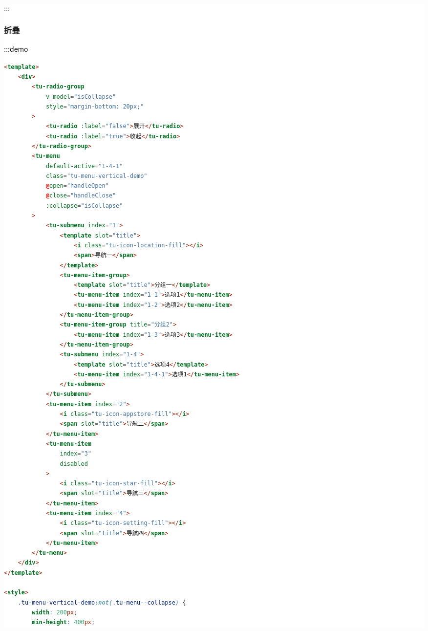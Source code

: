 :::

### 折叠

:::demo

```html
<template>
	<div>
		<tu-radio-group
			v-model="isCollapse"
			style="margin-bottom: 20px;"
		>
			<tu-radio :label="false">展开</tu-radio>
			<tu-radio :label="true">收起</tu-radio>
		</tu-radio-group>
		<tu-menu
			default-active="1-4-1"
			class="tu-menu-vertical-demo"
			@open="handleOpen"
			@close="handleClose"
			:collapse="isCollapse"
		>
			<tu-submenu index="1">
				<template slot="title">
					<i class="tu-icon-location-fill"></i>
					<span>导航一</span>
				</template>
				<tu-menu-item-group>
					<template slot="title">分组一</template>
					<tu-menu-item index="1-1">选项1</tu-menu-item>
					<tu-menu-item index="1-2">选项2</tu-menu-item>
				</tu-menu-item-group>
				<tu-menu-item-group title="分组2">
					<tu-menu-item index="1-3">选项3</tu-menu-item>
				</tu-menu-item-group>
				<tu-submenu index="1-4">
					<template slot="title">选项4</template>
					<tu-menu-item index="1-4-1">选项1</tu-menu-item>
				</tu-submenu>
			</tu-submenu>
			<tu-menu-item index="2">
				<i class="tu-icon-appstore-fill"></i>
				<span slot="title">导航二</span>
			</tu-menu-item>
			<tu-menu-item
				index="3"
				disabled
			>
				<i class="tu-icon-star-fill"></i>
				<span slot="title">导航三</span>
			</tu-menu-item>
			<tu-menu-item index="4">
				<i class="tu-icon-setting-fill"></i>
				<span slot="title">导航四</span>
			</tu-menu-item>
		</tu-menu>
	</div>
</template>

<style>
	.tu-menu-vertical-demo:not(.tu-menu--collapse) {
		width: 200px;
		min-height: 400px;
```